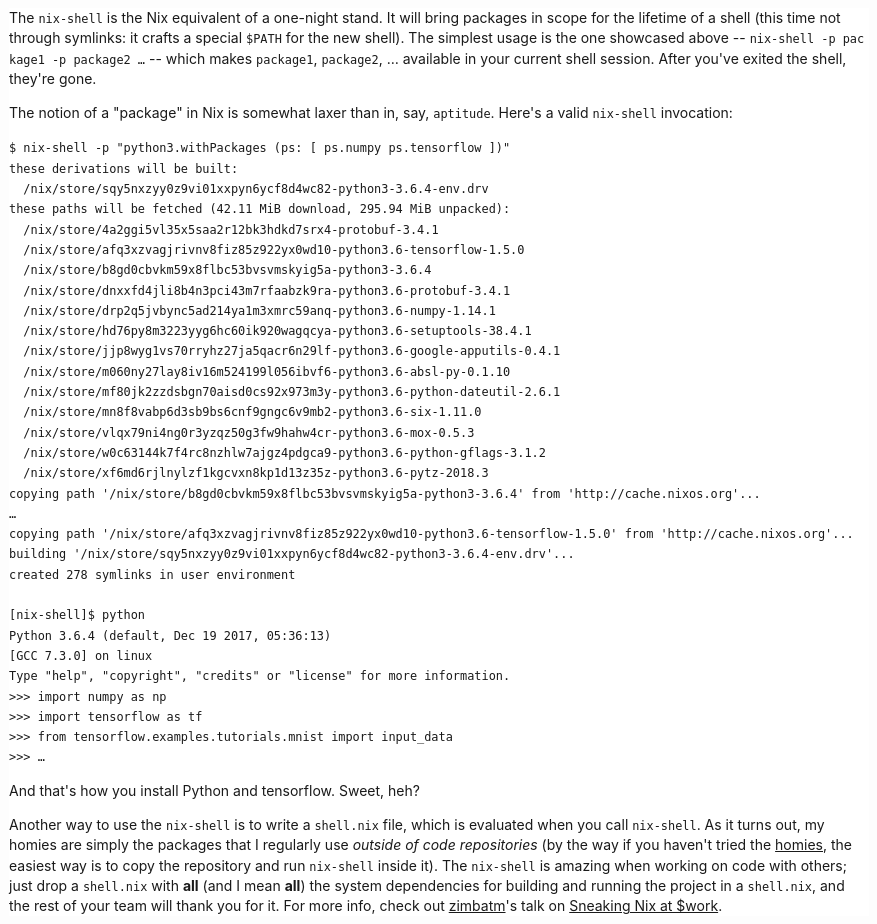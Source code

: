 The `nix-shell` is the Nix equivalent of a one-night stand. It will bring
packages in scope for the lifetime of a shell (this time not through symlinks:
it crafts a special `$PATH` for the new shell). The simplest usage is the one
showcased above -- `nix-shell -p package1 -p package2 …` -- which makes
`package1`, `package2`, … available in your current shell session. After you've
exited the shell, they're gone.

The notion of a "package" in Nix is somewhat laxer than in, say, `aptitude`.
Here's a valid `nix-shell` invocation:

```shell
$ nix-shell -p "python3.withPackages (ps: [ ps.numpy ps.tensorflow ])"
these derivations will be built:
  /nix/store/sqy5nxzyy0z9vi01xxpyn6ycf8d4wc82-python3-3.6.4-env.drv
these paths will be fetched (42.11 MiB download, 295.94 MiB unpacked):
  /nix/store/4a2ggi5vl35x5saa2r12bk3hdkd7srx4-protobuf-3.4.1
  /nix/store/afq3xzvagjrivnv8fiz85z922yx0wd10-python3.6-tensorflow-1.5.0
  /nix/store/b8gd0cbvkm59x8flbc53bvsvmskyig5a-python3-3.6.4
  /nix/store/dnxxfd4jli8b4n3pci43m7rfaabzk9ra-python3.6-protobuf-3.4.1
  /nix/store/drp2q5jvbync5ad214ya1m3xmrc59anq-python3.6-numpy-1.14.1
  /nix/store/hd76py8m3223yyg6hc60ik920wagqcya-python3.6-setuptools-38.4.1
  /nix/store/jjp8wyg1vs70rryhz27ja5qacr6n29lf-python3.6-google-apputils-0.4.1
  /nix/store/m060ny27lay8iv16m524199l056ibvf6-python3.6-absl-py-0.1.10
  /nix/store/mf80jk2zzdsbgn70aisd0cs92x973m3y-python3.6-python-dateutil-2.6.1
  /nix/store/mn8f8vabp6d3sb9bs6cnf9gngc6v9mb2-python3.6-six-1.11.0
  /nix/store/vlqx79ni4ng0r3yzqz50g3fw9hahw4cr-python3.6-mox-0.5.3
  /nix/store/w0c63144k7f4rc8nzhlw7ajgz4pdgca9-python3.6-python-gflags-3.1.2
  /nix/store/xf6md6rjlnylzf1kgcvxn8kp1d13z35z-python3.6-pytz-2018.3
copying path '/nix/store/b8gd0cbvkm59x8flbc53bvsvmskyig5a-python3-3.6.4' from 'http://cache.nixos.org'...
…
copying path '/nix/store/afq3xzvagjrivnv8fiz85z922yx0wd10-python3.6-tensorflow-1.5.0' from 'http://cache.nixos.org'...
building '/nix/store/sqy5nxzyy0z9vi01xxpyn6ycf8d4wc82-python3-3.6.4-env.drv'...
created 278 symlinks in user environment

[nix-shell]$ python
Python 3.6.4 (default, Dec 19 2017, 05:36:13)
[GCC 7.3.0] on linux
Type "help", "copyright", "credits" or "license" for more information.
>>> import numpy as np
>>> import tensorflow as tf
>>> from tensorflow.examples.tutorials.mnist import input_data
>>> …
```

And that's how you install Python and tensorflow. Sweet, heh?

Another way to use the `nix-shell` is to write a `shell.nix` file, which is
evaluated when you call `nix-shell`. As it turns out, my homies are simply the
packages that I regularly use _outside of code repositories_ (by the way if you
haven't tried the [homies][homies], the easiest way is to copy the repository
and run `nix-shell` inside it). The `nix-shell` is amazing when working on code
with others; just drop a `shell.nix` with **all** (and I mean **all**) the
system dependencies for building and running the project in a `shell.nix`, and
the rest of your team will thank you for it. For more info, check out
[zimbatm][zimbatm]'s talk on [Sneaking Nix at $work][sneaking-nix-at-work].


[dotfiles]: https://developer.atlassian.com/blog/2016/02/best-way-to-store-dotfiles-git-bare-repo/
[grahamc]: http://grahamc.com
[homies-bashrc]: https://github.com/nmattia/homies/blob/7a6c82aa7c7b41e915b79ff0de9f8e4c185c1622/bashrc/bashrc
[homies-default]: https://github.com/nmattia/homies/blob/7a6c82aa7c7b41e915b79ff0de9f8e4c185c1622/default.nix
[homies-tmux]: https://github.com/nmattia/homies/tree/7a6c82aa7c7b41e915b79ff0de9f8e4c185c1622/tmux
[homies-tmux-conf]: https://github.com/nmattia/homies/blob/7a6c82aa7c7b41e915b79ff0de9f8e4c185c1622/tmux/tmux.conf
[homies-vimrc]: https://github.com/nmattia/homies/blob/7a6c82aa7c7b41e915b79ff0de9f8e4c185c1622/vim/vimrc
[homies]: https://github.com/nmattia/homies
[nix-by-example]: https://medium.com/@MrJamesFisher/nix-by-example-a0063a1a4c55
[nix-gc]: https://nixos.org/nixos/nix-pills/garbage-collector.html
[nix-manual]: https://nixos.org/nix/manual/
[nix-pills]: https://nixos.org/nixos/nix-pills/
[nix]: https://nixos.org/nix/
[nixos-modules]: https://nixos.org/nixos/manual/index.html#sec-writing-modules
[nixos]: https://nixos.org/
[nixpkgs]: https://github.com/NixOS/nixpkgs
[sneaking-nix-at-work]: https://www.youtube.com/watch?v=ycjlpg296iI
[stow]: https://www.gnu.org/software/stow/
[zimbatm]: http://zimbatm.com